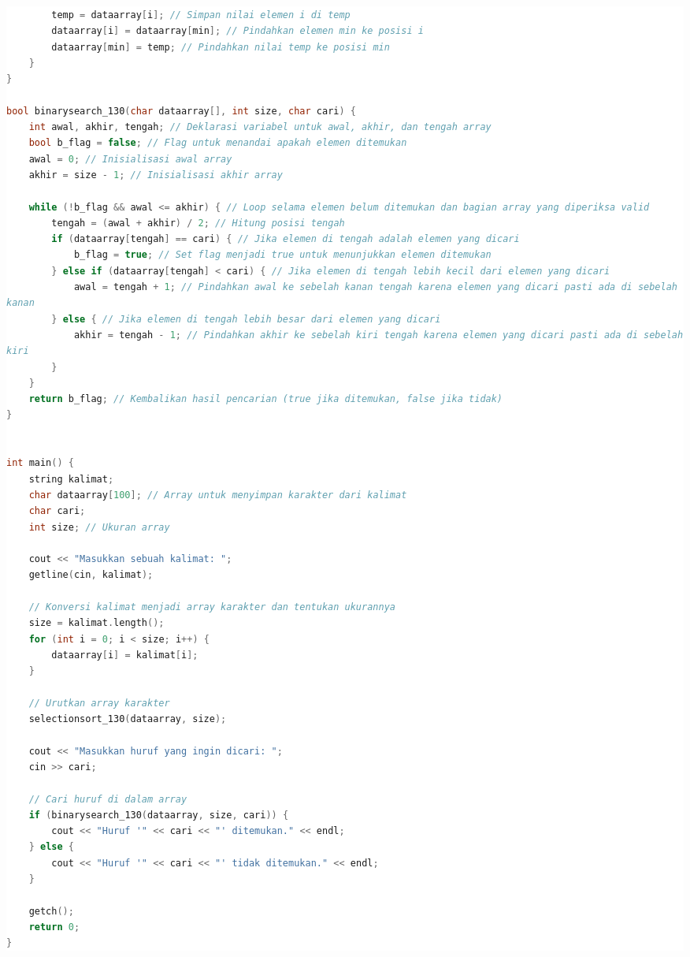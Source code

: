 ```C++
        temp = dataarray[i]; // Simpan nilai elemen i di temp
        dataarray[i] = dataarray[min]; // Pindahkan elemen min ke posisi i
        dataarray[min] = temp; // Pindahkan nilai temp ke posisi min
    }
}

bool binarysearch_130(char dataarray[], int size, char cari) {
    int awal, akhir, tengah; // Deklarasi variabel untuk awal, akhir, dan tengah array
    bool b_flag = false; // Flag untuk menandai apakah elemen ditemukan
    awal = 0; // Inisialisasi awal array
    akhir = size - 1; // Inisialisasi akhir array

    while (!b_flag && awal <= akhir) { // Loop selama elemen belum ditemukan dan bagian array yang diperiksa valid
        tengah = (awal + akhir) / 2; // Hitung posisi tengah
        if (dataarray[tengah] == cari) { // Jika elemen di tengah adalah elemen yang dicari
            b_flag = true; // Set flag menjadi true untuk menunjukkan elemen ditemukan
        } else if (dataarray[tengah] < cari) { // Jika elemen di tengah lebih kecil dari elemen yang dicari
            awal = tengah + 1; // Pindahkan awal ke sebelah kanan tengah karena elemen yang dicari pasti ada di sebelah kanan
        } else { // Jika elemen di tengah lebih besar dari elemen yang dicari
            akhir = tengah - 1; // Pindahkan akhir ke sebelah kiri tengah karena elemen yang dicari pasti ada di sebelah kiri
        }
    }
    return b_flag; // Kembalikan hasil pencarian (true jika ditemukan, false jika tidak)
}


int main() {
    string kalimat;
    char dataarray[100]; // Array untuk menyimpan karakter dari kalimat
    char cari;
    int size; // Ukuran array

    cout << "Masukkan sebuah kalimat: ";
    getline(cin, kalimat);

    // Konversi kalimat menjadi array karakter dan tentukan ukurannya
    size = kalimat.length();
    for (int i = 0; i < size; i++) {
        dataarray[i] = kalimat[i];
    }

    // Urutkan array karakter
    selectionsort_130(dataarray, size);

    cout << "Masukkan huruf yang ingin dicari: ";
    cin >> cari;

    // Cari huruf di dalam array
    if (binarysearch_130(dataarray, size, cari)) {
        cout << "Huruf '" << cari << "' ditemukan." << endl;
    } else {
        cout << "Huruf '" << cari << "' tidak ditemukan." << endl;
    }

    getch();
    return 0;
}

```